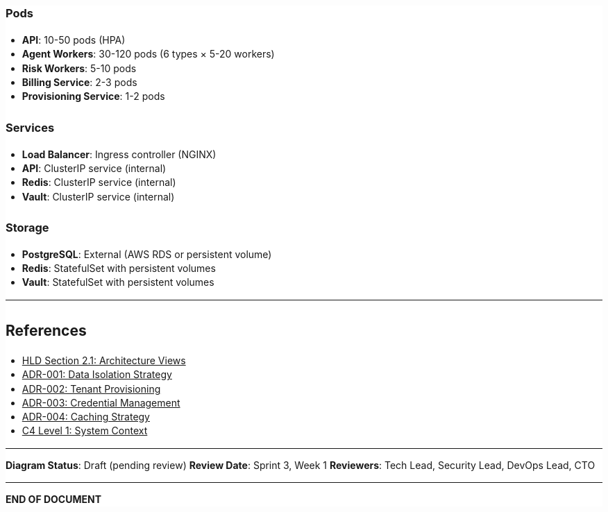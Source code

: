 ### Pods
- **API**: 10-50 pods (HPA)
- **Agent Workers**: 30-120 pods (6 types × 5-20 workers)
- **Risk Workers**: 5-10 pods
- **Billing Service**: 2-3 pods
- **Provisioning Service**: 1-2 pods

### Services
- **Load Balancer**: Ingress controller (NGINX)
- **API**: ClusterIP service (internal)
- **Redis**: ClusterIP service (internal)
- **Vault**: ClusterIP service (internal)

### Storage
- **PostgreSQL**: External (AWS RDS or persistent volume)
- **Redis**: StatefulSet with persistent volumes
- **Vault**: StatefulSet with persistent volumes

---

## References

- [HLD Section 2.1: Architecture Views](../HLD-MULTI-TENANT-SAAS.md#21-architecture-views)
- [ADR-001: Data Isolation Strategy](../adr/001-multi-tenant-data-isolation-strategy.md)
- [ADR-002: Tenant Provisioning](../adr/002-tenant-provisioning-architecture.md)
- [ADR-003: Credential Management](../adr/003-credential-management-multi-tenant.md)
- [ADR-004: Caching Strategy](../adr/004-caching-strategy-multi-tenant.md)
- [C4 Level 1: System Context](c4-level1-system-context.md)

---

**Diagram Status**: Draft (pending review)
**Review Date**: Sprint 3, Week 1
**Reviewers**: Tech Lead, Security Lead, DevOps Lead, CTO

---

**END OF DOCUMENT**
